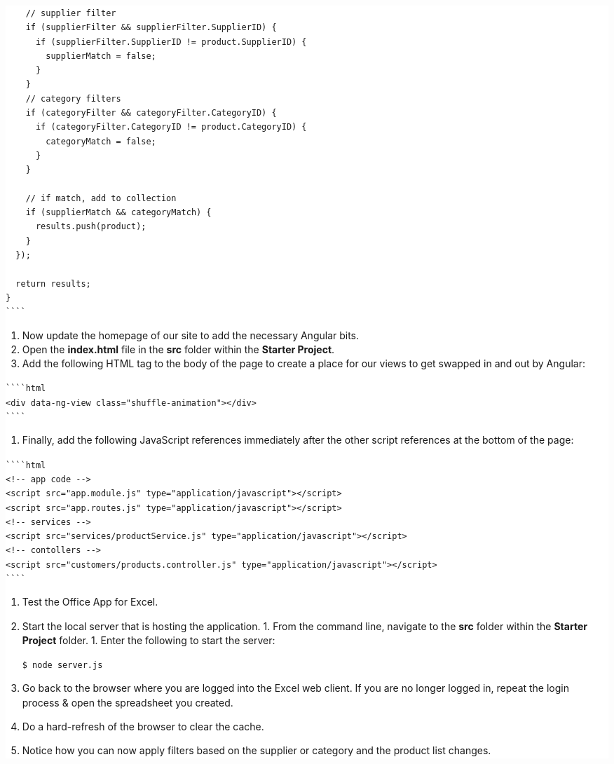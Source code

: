         // supplier filter
        if (supplierFilter && supplierFilter.SupplierID) {
          if (supplierFilter.SupplierID != product.SupplierID) {
            supplierMatch = false;
          }
        }
        // category filters
        if (categoryFilter && categoryFilter.CategoryID) {
          if (categoryFilter.CategoryID != product.CategoryID) {
            categoryMatch = false;
          }
        }

        // if match, add to collection
        if (supplierMatch && categoryMatch) {
          results.push(product);
        }
      });

      return results;
    }
    ````

1. Now update the homepage of our site to add the necessary Angular bits.
  1. Open the **index.html** file in the **src** folder within the **Starter Project**.
  1. Add the following HTML tag to the body of the page to create a place for our views to get swapped in and out by Angular:

    ````html
    <div data-ng-view class="shuffle-animation"></div>
    ````

  1. Finally, add the following JavaScript references immediately after the other script references at the bottom of the page:

    ````html
    <!-- app code -->
    <script src="app.module.js" type="application/javascript"></script>
    <script src="app.routes.js" type="application/javascript"></script>
    <!-- services -->
    <script src="services/productService.js" type="application/javascript"></script>
    <!-- contollers -->
    <script src="customers/products.controller.js" type="application/javascript"></script>
    ````

1. Test the Office App for Excel.
  1. Start the local server that is hosting the application.
    1. From the command line, navigate to the **src** folder within the **Starter Project** folder.
    1. Enter the following to start the server:

      ````
      $ node server.js
      ````

  1. Go back to the browser where you are logged into the Excel web client. If you are no longer logged in, repeat the login process & open the spreadsheet you created.
  1. Do a hard-refresh of the browser to clear the cache. 
  1. Notice how you can now apply filters based on the supplier or category and the product list changes.
